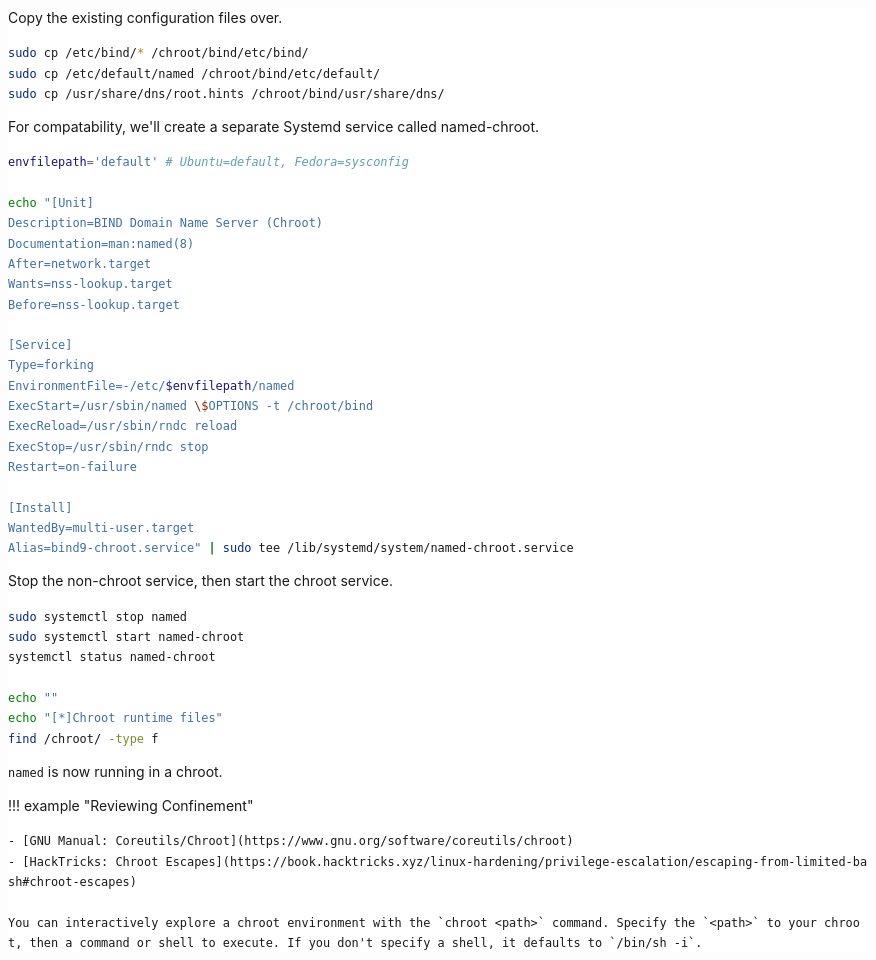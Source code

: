 Copy the existing configuration files over.

```bash
sudo cp /etc/bind/* /chroot/bind/etc/bind/
sudo cp /etc/default/named /chroot/bind/etc/default/
sudo cp /usr/share/dns/root.hints /chroot/bind/usr/share/dns/
```

For compatability, we'll create a separate Systemd service called named-chroot.

```bash
envfilepath='default' # Ubuntu=default, Fedora=sysconfig

echo "[Unit]
Description=BIND Domain Name Server (Chroot)
Documentation=man:named(8)
After=network.target
Wants=nss-lookup.target
Before=nss-lookup.target

[Service]
Type=forking
EnvironmentFile=-/etc/$envfilepath/named
ExecStart=/usr/sbin/named \$OPTIONS -t /chroot/bind
ExecReload=/usr/sbin/rndc reload
ExecStop=/usr/sbin/rndc stop
Restart=on-failure

[Install]
WantedBy=multi-user.target
Alias=bind9-chroot.service" | sudo tee /lib/systemd/system/named-chroot.service
```

Stop the non-chroot service, then start the chroot service.

```bash
sudo systemctl stop named
sudo systemctl start named-chroot
systemctl status named-chroot

echo ""
echo "[*]Chroot runtime files"
find /chroot/ -type f
```

`named` is now running in a chroot.


!!! example "Reviewing Confinement"

	- [GNU Manual: Coreutils/Chroot](https://www.gnu.org/software/coreutils/chroot)
	- [HackTricks: Chroot Escapes](https://book.hacktricks.xyz/linux-hardening/privilege-escalation/escaping-from-limited-bash#chroot-escapes)

	You can interactively explore a chroot environment with the `chroot <path>` command. Specify the `<path>` to your chroot, then a command or shell to execute. If you don't specify a shell, it defaults to `/bin/sh -i`.
